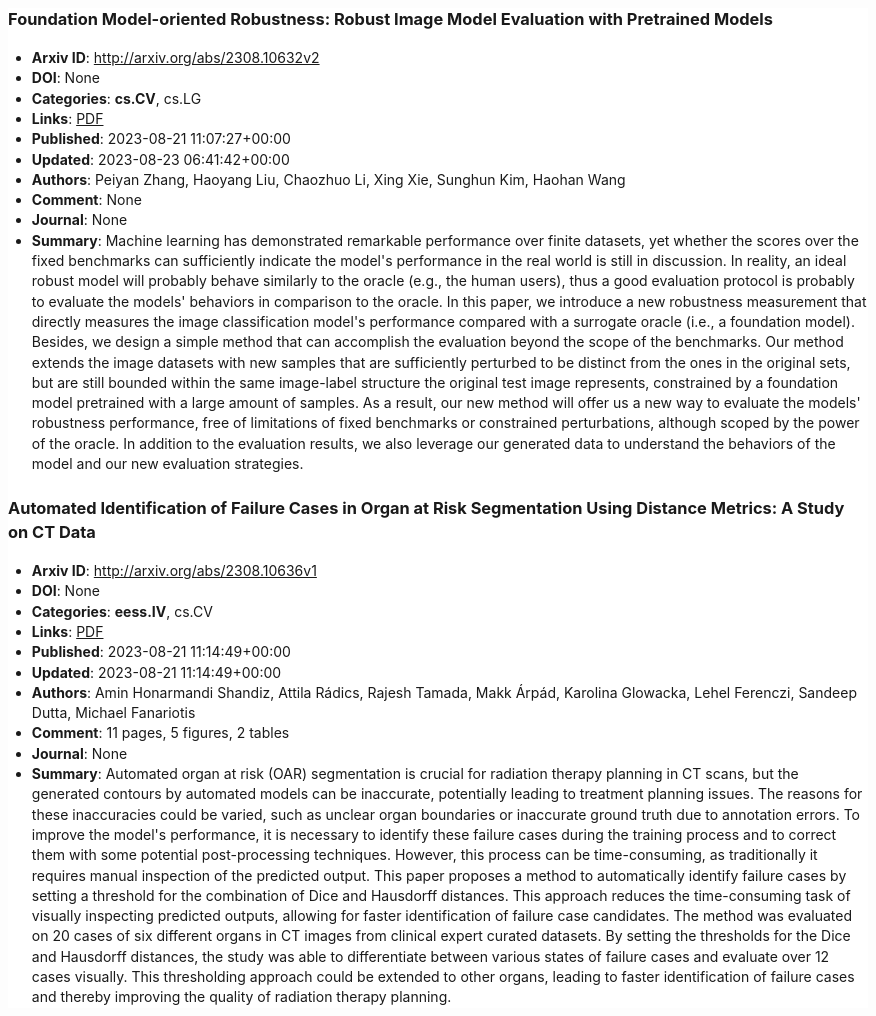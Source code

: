 

### Foundation Model-oriented Robustness: Robust Image Model Evaluation with Pretrained Models
- **Arxiv ID**: http://arxiv.org/abs/2308.10632v2
- **DOI**: None
- **Categories**: **cs.CV**, cs.LG
- **Links**: [PDF](http://arxiv.org/pdf/2308.10632v2)
- **Published**: 2023-08-21 11:07:27+00:00
- **Updated**: 2023-08-23 06:41:42+00:00
- **Authors**: Peiyan Zhang, Haoyang Liu, Chaozhuo Li, Xing Xie, Sunghun Kim, Haohan Wang
- **Comment**: None
- **Journal**: None
- **Summary**: Machine learning has demonstrated remarkable performance over finite datasets, yet whether the scores over the fixed benchmarks can sufficiently indicate the model's performance in the real world is still in discussion. In reality, an ideal robust model will probably behave similarly to the oracle (e.g., the human users), thus a good evaluation protocol is probably to evaluate the models' behaviors in comparison to the oracle. In this paper, we introduce a new robustness measurement that directly measures the image classification model's performance compared with a surrogate oracle (i.e., a foundation model). Besides, we design a simple method that can accomplish the evaluation beyond the scope of the benchmarks. Our method extends the image datasets with new samples that are sufficiently perturbed to be distinct from the ones in the original sets, but are still bounded within the same image-label structure the original test image represents, constrained by a foundation model pretrained with a large amount of samples. As a result, our new method will offer us a new way to evaluate the models' robustness performance, free of limitations of fixed benchmarks or constrained perturbations, although scoped by the power of the oracle. In addition to the evaluation results, we also leverage our generated data to understand the behaviors of the model and our new evaluation strategies.



### Automated Identification of Failure Cases in Organ at Risk Segmentation Using Distance Metrics: A Study on CT Data
- **Arxiv ID**: http://arxiv.org/abs/2308.10636v1
- **DOI**: None
- **Categories**: **eess.IV**, cs.CV
- **Links**: [PDF](http://arxiv.org/pdf/2308.10636v1)
- **Published**: 2023-08-21 11:14:49+00:00
- **Updated**: 2023-08-21 11:14:49+00:00
- **Authors**: Amin Honarmandi Shandiz, Attila Rádics, Rajesh Tamada, Makk Árpád, Karolina Glowacka, Lehel Ferenczi, Sandeep Dutta, Michael Fanariotis
- **Comment**: 11 pages, 5 figures, 2 tables
- **Journal**: None
- **Summary**: Automated organ at risk (OAR) segmentation is crucial for radiation therapy planning in CT scans, but the generated contours by automated models can be inaccurate, potentially leading to treatment planning issues. The reasons for these inaccuracies could be varied, such as unclear organ boundaries or inaccurate ground truth due to annotation errors. To improve the model's performance, it is necessary to identify these failure cases during the training process and to correct them with some potential post-processing techniques. However, this process can be time-consuming, as traditionally it requires manual inspection of the predicted output. This paper proposes a method to automatically identify failure cases by setting a threshold for the combination of Dice and Hausdorff distances. This approach reduces the time-consuming task of visually inspecting predicted outputs, allowing for faster identification of failure case candidates. The method was evaluated on 20 cases of six different organs in CT images from clinical expert curated datasets. By setting the thresholds for the Dice and Hausdorff distances, the study was able to differentiate between various states of failure cases and evaluate over 12 cases visually. This thresholding approach could be extended to other organs, leading to faster identification of failure cases and thereby improving the quality of radiation therapy planning.
